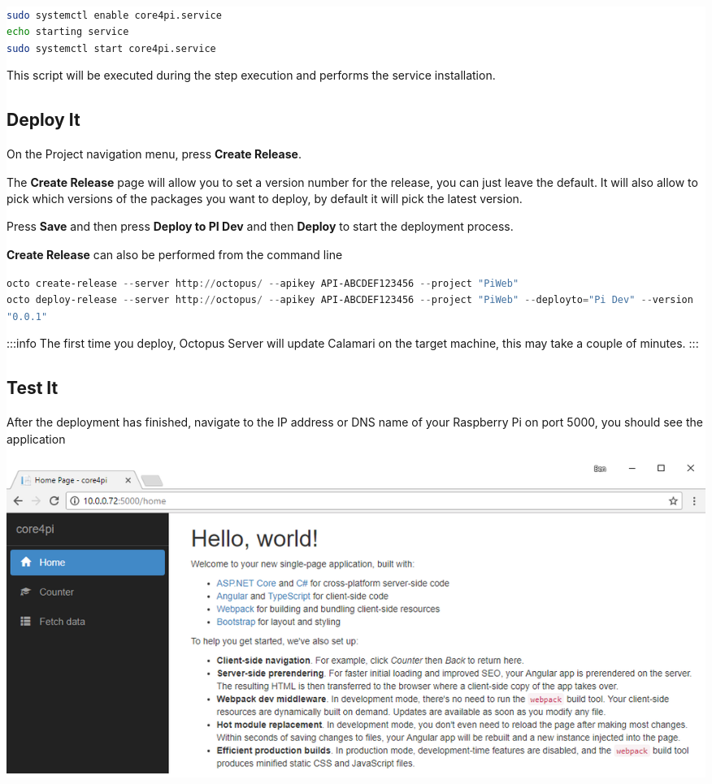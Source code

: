 ```bash
sudo systemctl enable core4pi.service
echo starting service
sudo systemctl start core4pi.service
```

This script will be executed during the step execution and performs the service installation.

## Deploy It

On the Project navigation menu, press **Create Release**. 

The **Create Release** page will allow you to set a version number for the release, you can just leave the default. It will also allow to pick which versions of the packages you want to deploy, by default it will pick the latest version.

Press **Save** and then press **Deploy to PI Dev** and then **Deploy** to start the deployment process.

**Create Release** can also be performed from the command line

```powershell
octo create-release --server http://octopus/ --apikey API-ABCDEF123456 --project "PiWeb"
octo deploy-release --server http://octopus/ --apikey API-ABCDEF123456 --project "PiWeb" --deployto="Pi Dev" --version "0.0.1"
```

:::info
The first time you deploy, Octopus Server will update Calamari on the target machine, this may take a couple of minutes.
:::

## Test It
After the deployment has finished, navigate to the IP address or DNS name of your Raspberry Pi on port 5000, you should see the application

![](its-alive.png "width=500")
